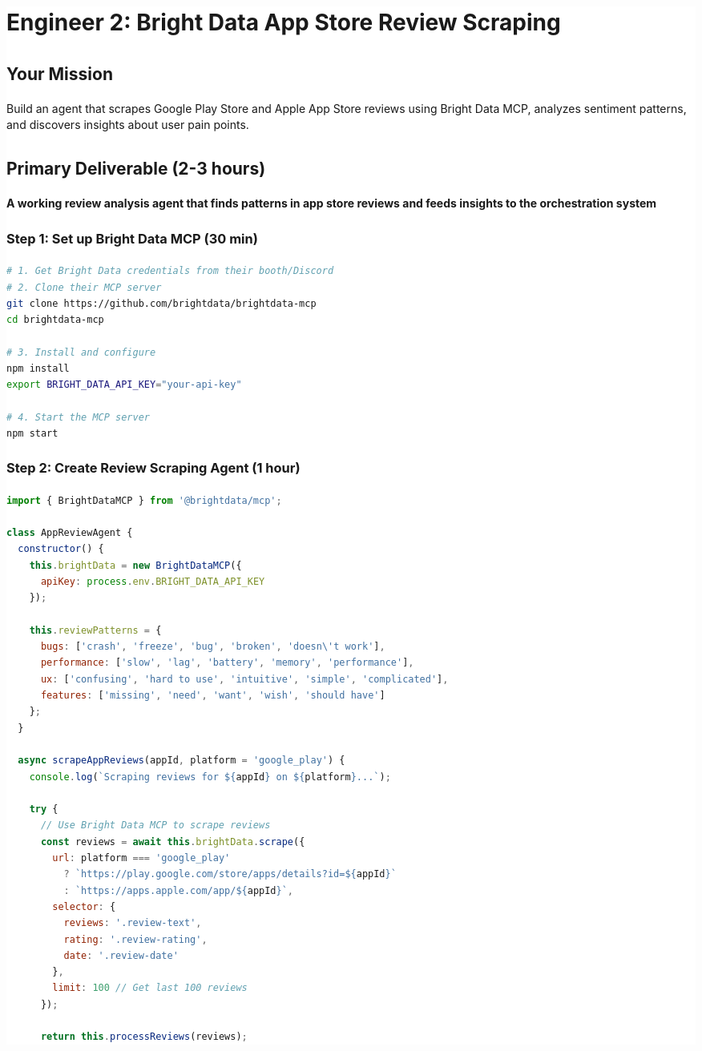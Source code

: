 # Engineer 2: Bright Data App Store Review Scraping

## Your Mission
Build an agent that scrapes Google Play Store and Apple App Store reviews using Bright Data MCP, analyzes sentiment patterns, and discovers insights about user pain points.

## Primary Deliverable (2-3 hours)
**A working review analysis agent that finds patterns in app store reviews and feeds insights to the orchestration system**

### Step 1: Set up Bright Data MCP (30 min)
```bash
# 1. Get Bright Data credentials from their booth/Discord
# 2. Clone their MCP server
git clone https://github.com/brightdata/brightdata-mcp
cd brightdata-mcp

# 3. Install and configure
npm install
export BRIGHT_DATA_API_KEY="your-api-key"

# 4. Start the MCP server
npm start
```

### Step 2: Create Review Scraping Agent (1 hour)
```javascript
import { BrightDataMCP } from '@brightdata/mcp';

class AppReviewAgent {
  constructor() {
    this.brightData = new BrightDataMCP({
      apiKey: process.env.BRIGHT_DATA_API_KEY
    });
    
    this.reviewPatterns = {
      bugs: ['crash', 'freeze', 'bug', 'broken', 'doesn\'t work'],
      performance: ['slow', 'lag', 'battery', 'memory', 'performance'],
      ux: ['confusing', 'hard to use', 'intuitive', 'simple', 'complicated'],
      features: ['missing', 'need', 'want', 'wish', 'should have']
    };
  }
  
  async scrapeAppReviews(appId, platform = 'google_play') {
    console.log(`Scraping reviews for ${appId} on ${platform}...`);
    
    try {
      // Use Bright Data MCP to scrape reviews
      const reviews = await this.brightData.scrape({
        url: platform === 'google_play' 
          ? `https://play.google.com/store/apps/details?id=${appId}`
          : `https://apps.apple.com/app/${appId}`,
        selector: {
          reviews: '.review-text',
          rating: '.review-rating',
          date: '.review-date'
        },
        limit: 100 // Get last 100 reviews
      });
      
      return this.processReviews(reviews);
```